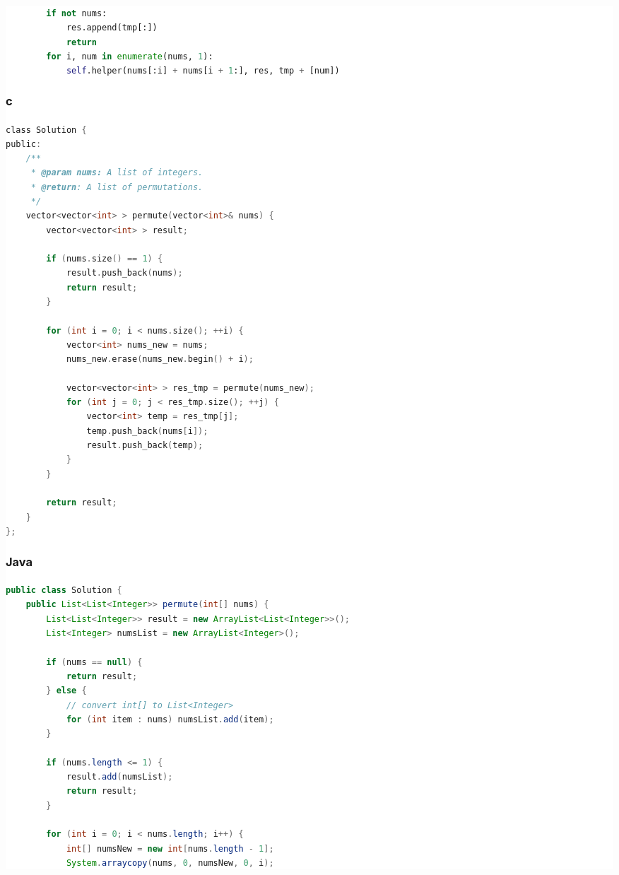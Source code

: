 ```python
        if not nums:
            res.append(tmp[:])
            return
        for i, num in enumerate(nums, 1):
            self.helper(nums[:i] + nums[i + 1:], res, tmp + [num])
```

### c

```c
class Solution {
public:
    /**
     * @param nums: A list of integers.
     * @return: A list of permutations.
     */
    vector<vector<int> > permute(vector<int>& nums) {
        vector<vector<int> > result;

        if (nums.size() == 1) {
            result.push_back(nums);
            return result;
        }

        for (int i = 0; i < nums.size(); ++i) {
            vector<int> nums_new = nums;
            nums_new.erase(nums_new.begin() + i);

            vector<vector<int> > res_tmp = permute(nums_new);
            for (int j = 0; j < res_tmp.size(); ++j) {
                vector<int> temp = res_tmp[j];
                temp.push_back(nums[i]);
                result.push_back(temp);
            }
        }

        return result;
    }
};
```

### Java

```java
public class Solution {
    public List<List<Integer>> permute(int[] nums) {
        List<List<Integer>> result = new ArrayList<List<Integer>>();
        List<Integer> numsList = new ArrayList<Integer>();

        if (nums == null) {
            return result;
        } else {
            // convert int[] to List<Integer>
            for (int item : nums) numsList.add(item);
        }

        if (nums.length <= 1) {
            result.add(numsList);
            return result;
        }

        for (int i = 0; i < nums.length; i++) {
            int[] numsNew = new int[nums.length - 1];
            System.arraycopy(nums, 0, numsNew, 0, i);
```